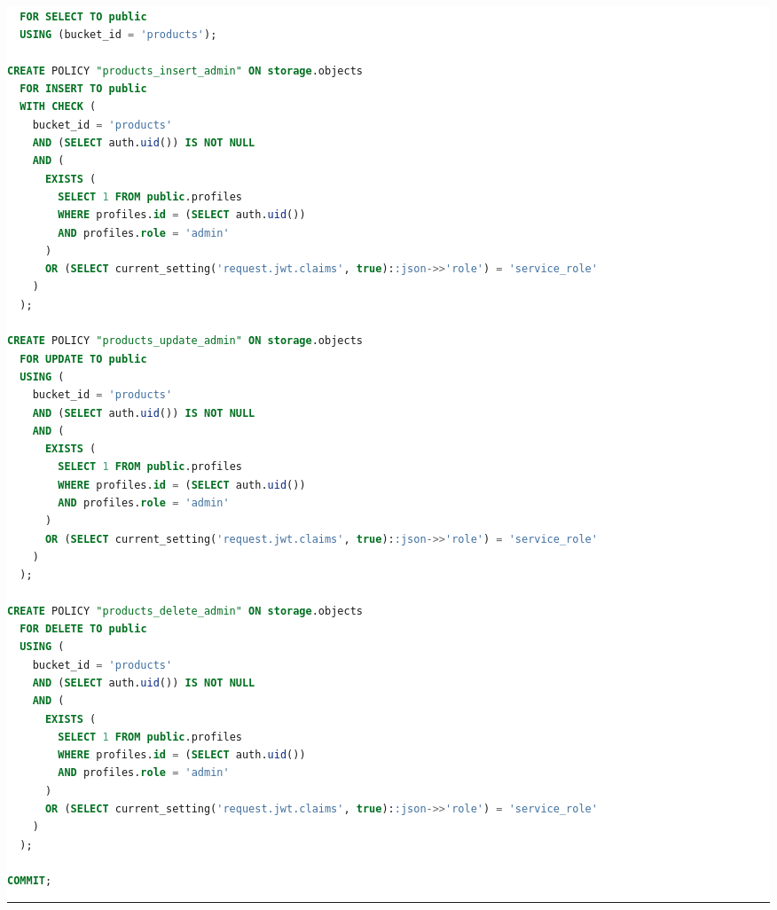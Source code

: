 ```sql
  FOR SELECT TO public
  USING (bucket_id = 'products');

CREATE POLICY "products_insert_admin" ON storage.objects
  FOR INSERT TO public
  WITH CHECK (
    bucket_id = 'products'
    AND (SELECT auth.uid()) IS NOT NULL
    AND (
      EXISTS (
        SELECT 1 FROM public.profiles
        WHERE profiles.id = (SELECT auth.uid())
        AND profiles.role = 'admin'
      )
      OR (SELECT current_setting('request.jwt.claims', true)::json->>'role') = 'service_role'
    )
  );

CREATE POLICY "products_update_admin" ON storage.objects
  FOR UPDATE TO public
  USING (
    bucket_id = 'products'
    AND (SELECT auth.uid()) IS NOT NULL
    AND (
      EXISTS (
        SELECT 1 FROM public.profiles
        WHERE profiles.id = (SELECT auth.uid())
        AND profiles.role = 'admin'
      )
      OR (SELECT current_setting('request.jwt.claims', true)::json->>'role') = 'service_role'
    )
  );

CREATE POLICY "products_delete_admin" ON storage.objects
  FOR DELETE TO public
  USING (
    bucket_id = 'products'
    AND (SELECT auth.uid()) IS NOT NULL
    AND (
      EXISTS (
        SELECT 1 FROM public.profiles
        WHERE profiles.id = (SELECT auth.uid())
        AND profiles.role = 'admin'
      )
      OR (SELECT current_setting('request.jwt.claims', true)::json->>'role') = 'service_role'
    )
  );

COMMIT;
```

---